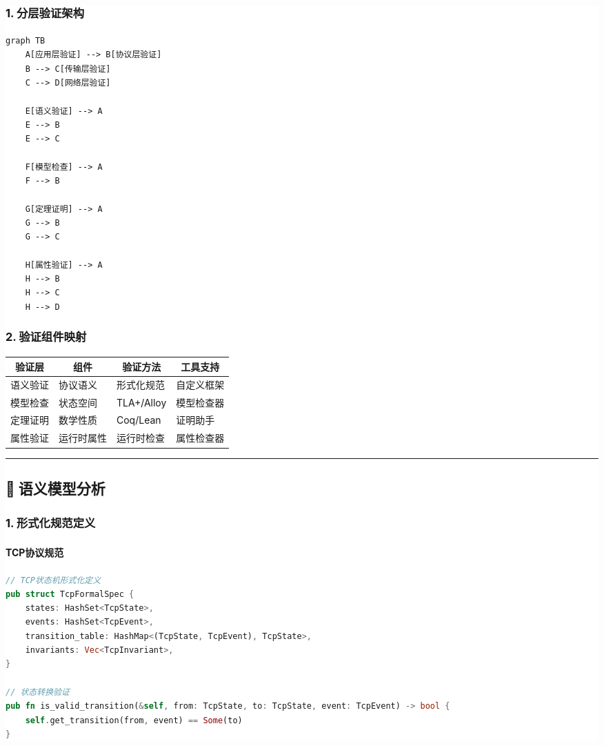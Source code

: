### 1. 分层验证架构

```mermaid
graph TB
    A[应用层验证] --> B[协议层验证]
    B --> C[传输层验证]
    C --> D[网络层验证]
    
    E[语义验证] --> A
    E --> B
    E --> C
    
    F[模型检查] --> A
    F --> B
    
    G[定理证明] --> A
    G --> B
    G --> C
    
    H[属性验证] --> A
    H --> B
    H --> C
    H --> D
```

### 2. 验证组件映射

| 验证层 | 组件 | 验证方法 | 工具支持 |
|--------|------|----------|----------|
| 语义验证 | 协议语义 | 形式化规范 | 自定义框架 |
| 模型检查 | 状态空间 | TLA+/Alloy | 模型检查器 |
| 定理证明 | 数学性质 | Coq/Lean | 证明助手 |
| 属性验证 | 运行时属性 | 运行时检查 | 属性检查器 |

---

## 🔬 语义模型分析

### 1. 形式化规范定义

#### TCP协议规范

```rust
// TCP状态机形式化定义
pub struct TcpFormalSpec {
    states: HashSet<TcpState>,
    events: HashSet<TcpEvent>,
    transition_table: HashMap<(TcpState, TcpEvent), TcpState>,
    invariants: Vec<TcpInvariant>,
}

// 状态转换验证
pub fn is_valid_transition(&self, from: TcpState, to: TcpState, event: TcpEvent) -> bool {
    self.get_transition(from, event) == Some(to)
}
```
